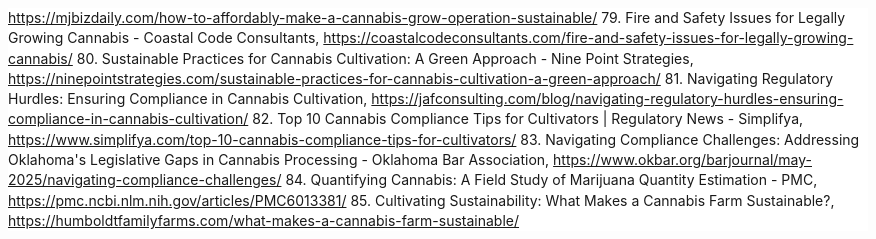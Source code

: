 https://mjbizdaily.com/how-to-affordably-make-a-cannabis-grow-operation-sustainable/ 79\. Fire and Safety Issues for Legally Growing Cannabis \- Coastal Code Consultants, https://coastalcodeconsultants.com/fire-and-safety-issues-for-legally-growing-cannabis/ 80\. Sustainable Practices for Cannabis Cultivation: A Green Approach \- Nine Point Strategies, https://ninepointstrategies.com/sustainable-practices-for-cannabis-cultivation-a-green-approach/ 81\. Navigating Regulatory Hurdles: Ensuring Compliance in Cannabis Cultivation, https://jafconsulting.com/blog/navigating-regulatory-hurdles-ensuring-compliance-in-cannabis-cultivation/ 82\. Top 10 Cannabis Compliance Tips for Cultivators | Regulatory News \- Simplifya, https://www.simplifya.com/top-10-cannabis-compliance-tips-for-cultivators/ 83\. Navigating Compliance Challenges: Addressing Oklahoma's Legislative Gaps in Cannabis Processing \- Oklahoma Bar Association, https://www.okbar.org/barjournal/may-2025/navigating-compliance-challenges/ 84\. Quantifying Cannabis: A Field Study of Marijuana Quantity Estimation \- PMC, https://pmc.ncbi.nlm.nih.gov/articles/PMC6013381/ 85\. Cultivating Sustainability: What Makes a Cannabis Farm Sustainable?, https://humboldtfamilyfarms.com/what-makes-a-cannabis-farm-sustainable/